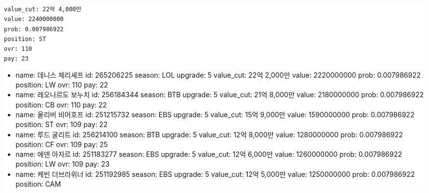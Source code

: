     value_cut: 22억 4,000만
    value: 2240000000
    prob: 0.007986922
    position: ST
    ovr: 110
    pay: 23
  - name: 데니스 체리셰프
    id: 265206225
    season: LOL
    upgrade: 5
    value_cut: 22억 2,000만
    value: 2220000000
    prob: 0.007986922
    position: LW
    ovr: 110
    pay: 22
  - name: 레오나르도 보누치
    id: 256184344
    season: BTB
    upgrade: 5
    value_cut: 21억 8,000만
    value: 2180000000
    prob: 0.007986922
    position: CB
    ovr: 110
    pay: 22
  - name: 올리버 비어호프
    id: 251215732
    season: EBS
    upgrade: 5
    value_cut: 15억 9,000만
    value: 1590000000
    prob: 0.007986922
    position: ST
    ovr: 109
    pay: 22
  - name: 루드 굴리트
    id: 256214100
    season: BTB
    upgrade: 5
    value_cut: 12억 8,000만
    value: 1280000000
    prob: 0.007986922
    position: CF
    ovr: 109
    pay: 25
  - name: 에덴 아자르
    id: 251183277
    season: EBS
    upgrade: 5
    value_cut: 12억 6,000만
    value: 1260000000
    prob: 0.007986922
    position: LW
    ovr: 109
    pay: 23
  - name: 케빈 더브라위너
    id: 251192985
    season: EBS
    upgrade: 5
    value_cut: 12억 5,000만
    value: 1250000000
    prob: 0.007986922
    position: CAM